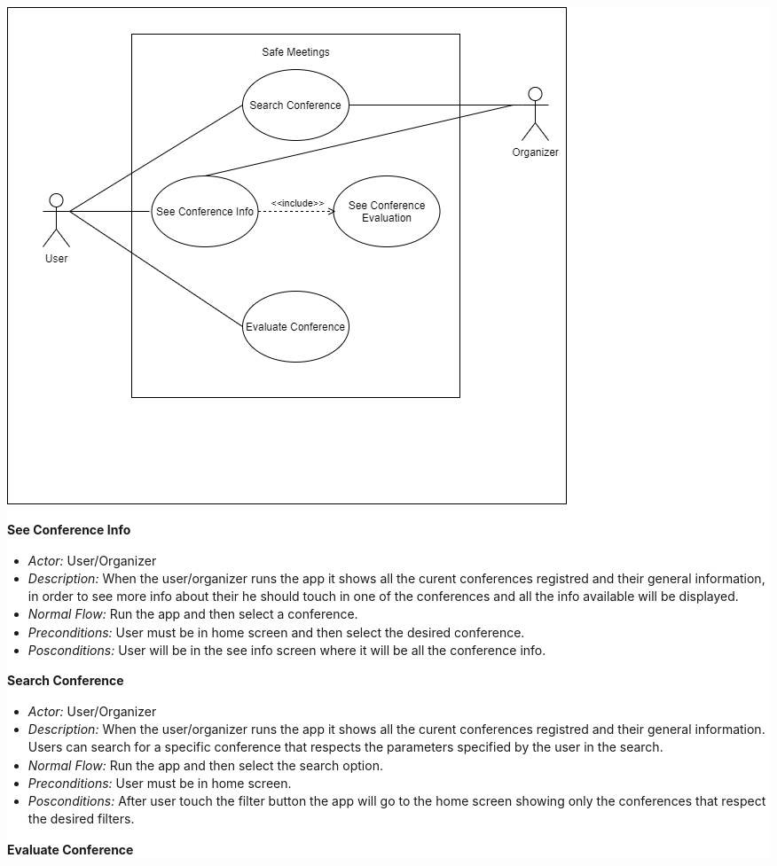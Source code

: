 ![Use Cases diagram](/images/use_cases.png)

**See Conference Info**

* *Actor:* User/Organizer
* *Description:* When the user/organizer runs the app it shows all the curent conferences registred and their general information, in order to see more info about their he should touch in one of the conferences and all the info available will be displayed.
* *Normal Flow:* Run the app and then select a conference.
* *Preconditions:* User must be in home screen and then select the desired conference.
* *Posconditions:* User will be in the see info screen where it will be all the conference info.

**Search Conference**

* *Actor:* User/Organizer
* *Description:* When the user/organizer runs the app it shows all the curent conferences registred and their general information. Users can search for a specific conference that respects the parameters specified by the user in the search.
* *Normal Flow:* Run the app and then select the search option.
* *Preconditions:* User must be in home screen.
* *Posconditions:* After user touch the filter button the app will go to the home screen showing only the conferences that respect the desired filters.

**Evaluate Conference**
